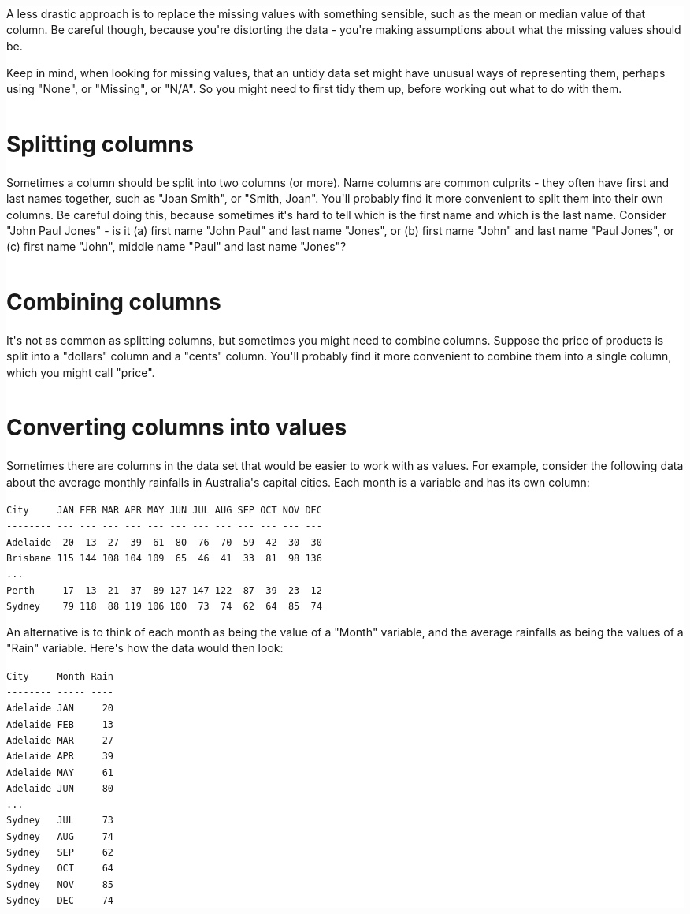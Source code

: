 A less drastic approach is to replace the missing values with something sensible, such as the mean or median value of that column. Be careful though, because you're distorting the data - you're making assumptions about what the missing values should be.

Keep in mind, when looking for missing values, that an untidy data set might have unusual ways of representing them, perhaps using "None", or "Missing", or "N/A". So you might need to first tidy them up, before working out what to do with them.

# Splitting columns

Sometimes a column should be split into two columns (or more). Name columns are common culprits - they often have first and last names together, such as "Joan Smith", or "Smith, Joan". You'll probably find it more convenient to split them into their own columns. Be careful doing this, because sometimes it's hard to tell which is the first name and which is the last name. Consider "John Paul Jones" - is it (a) first name "John Paul" and last name "Jones", or (b) first name "John" and last name "Paul Jones", or (c) first name "John", middle name "Paul" and last name "Jones"?

# Combining columns

It's not as common as splitting columns, but sometimes you might need to combine columns. Suppose the price of products is split into a "dollars" column and a "cents" column. You'll probably find it more convenient to combine them into a single column, which you might call "price".

# Converting columns into values

Sometimes there are columns in the data set that would be easier to work with as values. For example, consider the following data about the average monthly rainfalls in Australia's capital cities. Each month is a variable and has its own column:

```
City     JAN FEB MAR APR MAY JUN JUL AUG SEP OCT NOV DEC
-------- --- --- --- --- --- --- --- --- --- --- --- ---
Adelaide  20  13  27  39  61  80  76  70  59  42  30  30
Brisbane 115 144 108 104 109  65  46  41  33  81  98 136
...
Perth     17  13  21  37  89 127 147 122  87  39  23  12
Sydney    79 118  88 119 106 100  73  74  62  64  85  74
```

An alternative is to think of each month as being the value of a "Month" variable, and the average rainfalls as being the values of a "Rain" variable. Here's how the data would then look: 

```
City     Month Rain
-------- ----- ----
Adelaide JAN     20
Adelaide FEB     13
Adelaide MAR     27
Adelaide APR     39
Adelaide MAY     61
Adelaide JUN     80
...
Sydney   JUL     73
Sydney   AUG     74
Sydney   SEP     62
Sydney   OCT     64
Sydney   NOV     85
Sydney   DEC     74
```
